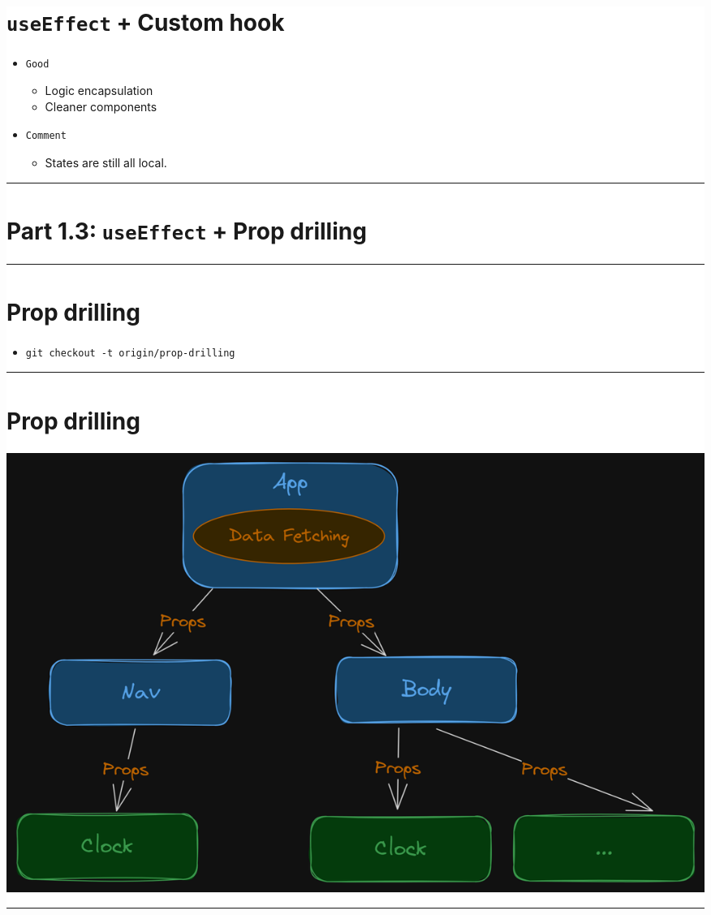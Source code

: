 
# `useEffect` + Custom hook

- `Good`

  - Logic encapsulation
  - Cleaner components

- `Comment`
  - States are still all local.

---

# Part 1.3: `useEffect` + Prop drilling

---

# Prop drilling

- `git checkout -t origin/prop-drilling`

---

# Prop drilling

![bg right:60% contain](./img/df_prop_drilling.png)

---